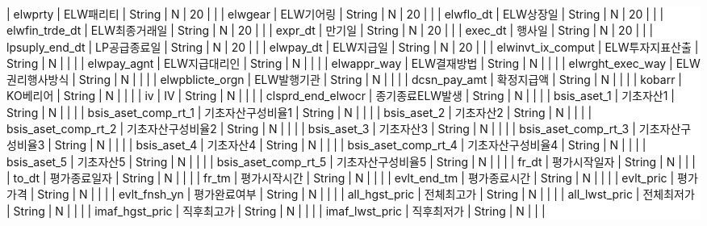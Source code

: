 | elwprty                      | ELW패리티              | String | N        | 20     |             |
| elwgear                      | ELW기어링              | String | N        | 20     |             |
| elwflo_dt                    | ELW상장일              | String | N        | 20     |             |
| elwfin_trde_dt               | ELW최종거래일          | String | N        | 20     |             |
| expr_dt                      | 만기일                 | String | N        | 20     |             |
| exec_dt                      | 행사일                 | String | N        | 20     |             |
| lpsuply_end_dt               | LP공급종료일           | String | N        | 20     |             |
| elwpay_dt                    | ELW지급일              | String | N        | 20     |             |
| elwinvt_ix_comput            | ELW투자지표산출        | String | N        |        |             |
| elwpay_agnt                  | ELW지급대리인          | String | N        |        |             |
| elwappr_way                  | ELW결재방법            | String | N        |        |             |
| elwrght_exec_way             | ELW권리행사방식        | String | N        |        |             |
| elwpblicte_orgn              | ELW발행기관            | String | N        |        |             |
| dcsn_pay_amt                 | 확정지급액             | String | N        |        |             |
| kobarr                       | KO베리어               | String | N        |        |             |
| iv                           | IV                     | String | N        |        |             |
| clsprd_end_elwocr            | 종기종료ELW발생        | String | N        |        |             |
| bsis_aset_1                  | 기초자산1              | String | N        |        |             |
| bsis_aset_comp_rt_1          | 기초자산구성비율1      | String | N        |        |             |
| bsis_aset_2                  | 기초자산2              | String | N        |        |             |
| bsis_aset_comp_rt_2          | 기초자산구성비율2      | String | N        |        |             |
| bsis_aset_3                  | 기초자산3              | String | N        |        |             |
| bsis_aset_comp_rt_3          | 기초자산구성비율3      | String | N        |        |             |
| bsis_aset_4                  | 기초자산4              | String | N        |        |             |
| bsis_aset_comp_rt_4          | 기초자산구성비율4      | String | N        |        |             |
| bsis_aset_5                  | 기초자산5              | String | N        |        |             |
| bsis_aset_comp_rt_5          | 기초자산구성비율5      | String | N        |        |             |
| fr_dt                        | 평가시작일자           | String | N        |        |             |
| to_dt                        | 평가종료일자           | String | N        |        |             |
| fr_tm                        | 평가시작시간           | String | N        |        |             |
| evlt_end_tm                  | 평가종료시간           | String | N        |        |             |
| evlt_pric                    | 평가가격               | String | N        |        |             |
| evlt_fnsh_yn                 | 평가완료여부           | String | N        |        |             |
| all_hgst_pric                | 전체최고가             | String | N        |        |             |
| all_lwst_pric                | 전체최저가             | String | N        |        |             |
| imaf_hgst_pric               | 직후최고가             | String | N        |        |             |
| imaf_lwst_pric               | 직후최저가             | String | N        |        |             |